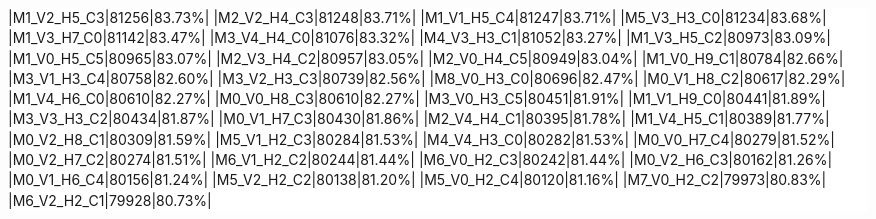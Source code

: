 |M1_V2_H5_C3|81256|83.73%|
|M2_V2_H4_C3|81248|83.71%|
|M1_V1_H5_C4|81247|83.71%|
|M5_V3_H3_C0|81234|83.68%|
|M1_V3_H7_C0|81142|83.47%|
|M3_V4_H4_C0|81076|83.32%|
|M4_V3_H3_C1|81052|83.27%|
|M1_V3_H5_C2|80973|83.09%|
|M1_V0_H5_C5|80965|83.07%|
|M2_V3_H4_C2|80957|83.05%|
|M2_V0_H4_C5|80949|83.04%|
|M1_V0_H9_C1|80784|82.66%|
|M3_V1_H3_C4|80758|82.60%|
|M3_V2_H3_C3|80739|82.56%|
|M8_V0_H3_C0|80696|82.47%|
|M0_V1_H8_C2|80617|82.29%|
|M1_V4_H6_C0|80610|82.27%|
|M0_V0_H8_C3|80610|82.27%|
|M3_V0_H3_C5|80451|81.91%|
|M1_V1_H9_C0|80441|81.89%|
|M3_V3_H3_C2|80434|81.87%|
|M0_V1_H7_C3|80430|81.86%|
|M2_V4_H4_C1|80395|81.78%|
|M1_V4_H5_C1|80389|81.77%|
|M0_V2_H8_C1|80309|81.59%|
|M5_V1_H2_C3|80284|81.53%|
|M4_V4_H3_C0|80282|81.53%|
|M0_V0_H7_C4|80279|81.52%|
|M0_V2_H7_C2|80274|81.51%|
|M6_V1_H2_C2|80244|81.44%|
|M6_V0_H2_C3|80242|81.44%|
|M0_V2_H6_C3|80162|81.26%|
|M0_V1_H6_C4|80156|81.24%|
|M5_V2_H2_C2|80138|81.20%|
|M5_V0_H2_C4|80120|81.16%|
|M7_V0_H2_C2|79973|80.83%|
|M6_V2_H2_C1|79928|80.73%|